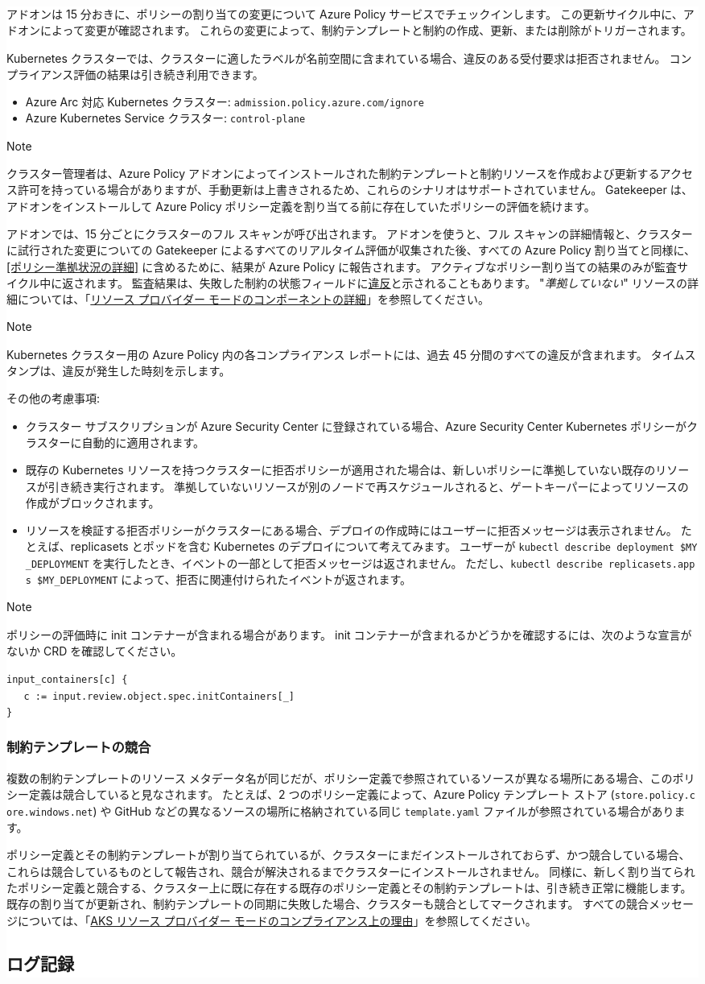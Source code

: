 アドオンは 15 分おきに、ポリシーの割り当ての変更について Azure Policy サービスでチェックインします。
この更新サイクル中に、アドオンによって変更が確認されます。 これらの変更によって、制約テンプレートと制約の作成、更新、または削除がトリガーされます。

Kubernetes クラスターでは、クラスターに適したラベルが名前空間に含まれている場合、違反のある受付要求は拒否されません。 コンプライアンス評価の結果は引き続き利用できます。

- Azure Arc 対応 Kubernetes クラスター: `admission.policy.azure.com/ignore`
- Azure Kubernetes Service クラスター: `control-plane`

> [!NOTE]
> クラスター管理者は、Azure Policy アドオンによってインストールされた制約テンプレートと制約リソースを作成および更新するアクセス許可を持っている場合がありますが、手動更新は上書きされるため、これらのシナリオはサポートされていません。 Gatekeeper は、アドオンをインストールして Azure Policy ポリシー定義を割り当てる前に存在していたポリシーの評価を続けます。

アドオンでは、15 分ごとにクラスターのフル スキャンが呼び出されます。 アドオンを使うと、フル スキャンの詳細情報と、クラスターに試行された変更についての Gatekeeper によるすべてのリアルタイム評価が収集された後、すべての Azure Policy 割り当てと同様に、[[ポリシー準拠状況の詳細]](../how-to/get-compliance-data.md) に含めるために、結果が Azure Policy に報告されます。 アクティブなポリシー割り当ての結果のみが監査サイクル中に返されます。 監査結果は、失敗した制約の状態フィールドに[違反](https://github.com/open-policy-agent/gatekeeper#audit)と示されることもあります。 "_準拠していない_" リソースの詳細については、「[リソース プロバイダー モードのコンポーネントの詳細](../how-to/determine-non-compliance.md#component-details-for-resource-provider-modes)」を参照してください。

> [!NOTE]
> Kubernetes クラスター用の Azure Policy 内の各コンプライアンス レポートには、過去 45 分間のすべての違反が含まれます。 タイムスタンプは、違反が発生した時刻を示します。

その他の考慮事項:

- クラスター サブスクリプションが Azure Security Center に登録されている場合、Azure Security Center Kubernetes ポリシーがクラスターに自動的に適用されます。

- 既存の Kubernetes リソースを持つクラスターに拒否ポリシーが適用された場合は、新しいポリシーに準拠していない既存のリソースが引き続き実行されます。 準拠していないリソースが別のノードで再スケジュールされると、ゲートキーパーによってリソースの作成がブロックされます。

- リソースを検証する拒否ポリシーがクラスターにある場合、デプロイの作成時にはユーザーに拒否メッセージは表示されません。 たとえば、replicasets とポッドを含む Kubernetes のデプロイについて考えてみます。 ユーザーが `kubectl describe deployment $MY_DEPLOYMENT` を実行したとき、イベントの一部として拒否メッセージは返されません。 ただし、`kubectl describe replicasets.apps $MY_DEPLOYMENT` によって、拒否に関連付けられたイベントが返されます。

> [!NOTE]
> ポリシーの評価時に init コンテナーが含まれる場合があります。 init コンテナーが含まれるかどうかを確認するには、次のような宣言がないか CRD を確認してください。
>
> ```rego
> input_containers[c] { 
>    c := input.review.object.spec.initContainers[_] 
> }
> ```

### <a name="constraint-template-conflicts"></a>制約テンプレートの競合

複数の制約テンプレートのリソース メタデータ名が同じだが、ポリシー定義で参照されているソースが異なる場所にある場合、このポリシー定義は競合していると見なされます。 たとえば、2 つのポリシー定義によって、Azure Policy テンプレート ストア (`store.policy.core.windows.net`) や GitHub などの異なるソースの場所に格納されている同じ `template.yaml` ファイルが参照されている場合があります。

ポリシー定義とその制約テンプレートが割り当てられているが、クラスターにまだインストールされておらず、かつ競合している場合、これらは競合しているものとして報告され、競合が解決されるまでクラスターにインストールされません。 同様に、新しく割り当てられたポリシー定義と競合する、クラスター上に既に存在する既存のポリシー定義とその制約テンプレートは、引き続き正常に機能します。 既存の割り当てが更新され、制約テンプレートの同期に失敗した場合、クラスターも競合としてマークされます。 すべての競合メッセージについては、「[AKS リソース プロバイダー モードのコンプライアンス上の理由](../how-to/determine-non-compliance.md#aks-resource-provider-mode-compliance-reasons)」を参照してください。

## <a name="logging"></a>ログ記録
